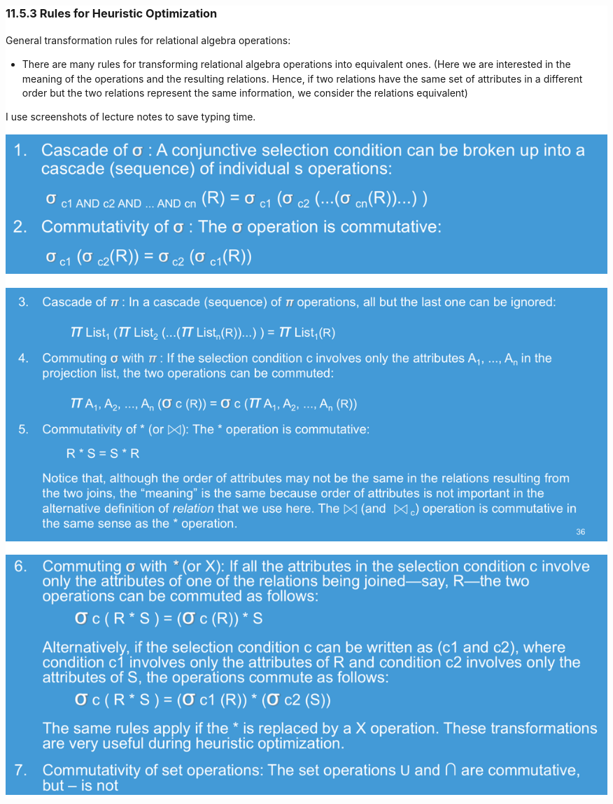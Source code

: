 

### 11.5.3 Rules for Heuristic Optimization

General transformation rules for relational algebra operations:

- There are many rules for transforming relational algebra operations into equivalent ones. (Here we are interested in the meaning of the operations and the resulting relations. Hence, if two relations have the same set of attributes in a different order but the two relations represent the same information, we consider the relations equivalent)

I use screenshots of lecture notes to save typing time.

![heuristic-rule-1](images/heuristic-rule-1.png)

![heuristic-rule-2](images/heuristic-rule-2.png)

![heuristic-rule-3](images/heuristic-rule-3.png)
